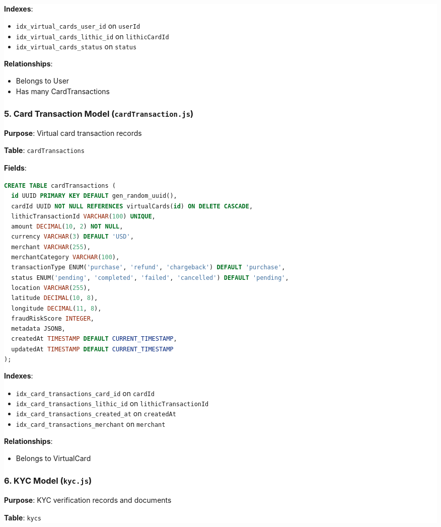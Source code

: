 **Indexes**:

- `idx_virtual_cards_user_id` on `userId`
- `idx_virtual_cards_lithic_id` on `lithicCardId`
- `idx_virtual_cards_status` on `status`

**Relationships**:

- Belongs to User
- Has many CardTransactions

### 5. Card Transaction Model (`cardTransaction.js`)

**Purpose**: Virtual card transaction records

**Table**: `cardTransactions`

**Fields**:

```sql
CREATE TABLE cardTransactions (
  id UUID PRIMARY KEY DEFAULT gen_random_uuid(),
  cardId UUID NOT NULL REFERENCES virtualCards(id) ON DELETE CASCADE,
  lithicTransactionId VARCHAR(100) UNIQUE,
  amount DECIMAL(10, 2) NOT NULL,
  currency VARCHAR(3) DEFAULT 'USD',
  merchant VARCHAR(255),
  merchantCategory VARCHAR(100),
  transactionType ENUM('purchase', 'refund', 'chargeback') DEFAULT 'purchase',
  status ENUM('pending', 'completed', 'failed', 'cancelled') DEFAULT 'pending',
  location VARCHAR(255),
  latitude DECIMAL(10, 8),
  longitude DECIMAL(11, 8),
  fraudRiskScore INTEGER,
  metadata JSONB,
  createdAt TIMESTAMP DEFAULT CURRENT_TIMESTAMP,
  updatedAt TIMESTAMP DEFAULT CURRENT_TIMESTAMP
);
```

**Indexes**:

- `idx_card_transactions_card_id` on `cardId`
- `idx_card_transactions_lithic_id` on `lithicTransactionId`
- `idx_card_transactions_created_at` on `createdAt`
- `idx_card_transactions_merchant` on `merchant`

**Relationships**:

- Belongs to VirtualCard

### 6. KYC Model (`kyc.js`)

**Purpose**: KYC verification records and documents

**Table**: `kycs`
